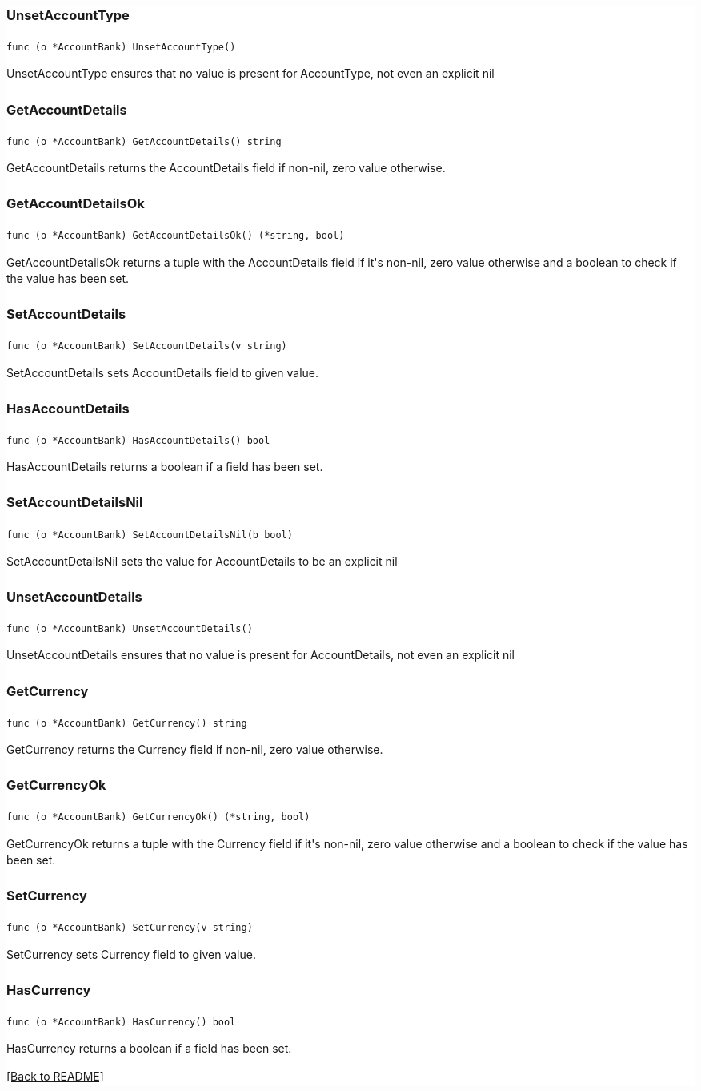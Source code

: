 ### UnsetAccountType
`func (o *AccountBank) UnsetAccountType()`

UnsetAccountType ensures that no value is present for AccountType, not even an explicit nil
### GetAccountDetails

`func (o *AccountBank) GetAccountDetails() string`

GetAccountDetails returns the AccountDetails field if non-nil, zero value otherwise.

### GetAccountDetailsOk

`func (o *AccountBank) GetAccountDetailsOk() (*string, bool)`

GetAccountDetailsOk returns a tuple with the AccountDetails field if it's non-nil, zero value otherwise
and a boolean to check if the value has been set.

### SetAccountDetails

`func (o *AccountBank) SetAccountDetails(v string)`

SetAccountDetails sets AccountDetails field to given value.

### HasAccountDetails

`func (o *AccountBank) HasAccountDetails() bool`

HasAccountDetails returns a boolean if a field has been set.

### SetAccountDetailsNil

`func (o *AccountBank) SetAccountDetailsNil(b bool)`

 SetAccountDetailsNil sets the value for AccountDetails to be an explicit nil

### UnsetAccountDetails
`func (o *AccountBank) UnsetAccountDetails()`

UnsetAccountDetails ensures that no value is present for AccountDetails, not even an explicit nil
### GetCurrency

`func (o *AccountBank) GetCurrency() string`

GetCurrency returns the Currency field if non-nil, zero value otherwise.

### GetCurrencyOk

`func (o *AccountBank) GetCurrencyOk() (*string, bool)`

GetCurrencyOk returns a tuple with the Currency field if it's non-nil, zero value otherwise
and a boolean to check if the value has been set.

### SetCurrency

`func (o *AccountBank) SetCurrency(v string)`

SetCurrency sets Currency field to given value.

### HasCurrency

`func (o *AccountBank) HasCurrency() bool`

HasCurrency returns a boolean if a field has been set.


[[Back to README]](../../README.md)


